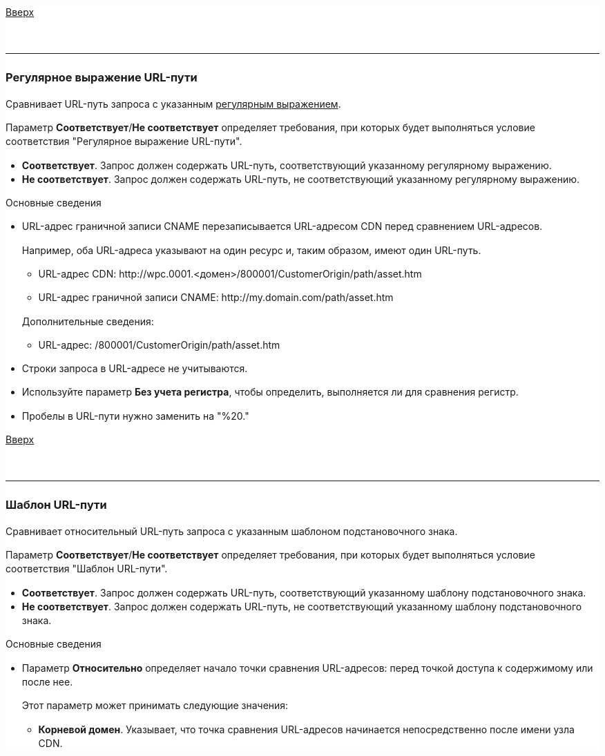 [Вверх](#match-conditions-for-the-azure-cdn-rules-engine)

</br>

---
### <a name="url-path-regex"></a>Регулярное выражение URL-пути
Сравнивает URL-путь запроса с указанным [регулярным выражением](cdn-rules-engine-reference.md#regular-expressions).

Параметр **Соответствует**/**Не соответствует** определяет требования, при которых будет выполняться условие соответствия "Регулярное выражение URL-пути".
- **Соответствует**. Запрос должен содержать URL-путь, соответствующий указанному регулярному выражению.
- **Не соответствует**. Запрос должен содержать URL-путь, не соответствующий указанному регулярному выражению.

Основные сведения
- URL-адрес граничной записи CNAME перезаписывается URL-адресом CDN перед сравнением URL-адресов. 
 
    Например, оба URL-адреса указывают на один ресурс и, таким образом, имеют один URL-путь.

     - URL-адрес CDN: http:\//wpc.0001.&lt;домен&gt;/800001/CustomerOrigin/path/asset.htm

     - URL-адрес граничной записи CNAME: http:\//my.domain.com/path/asset.htm
    
    Дополнительные сведения:
    
     - URL-адрес: /800001/CustomerOrigin/path/asset.htm

- Строки запроса в URL-адресе не учитываются.
    
- Используйте параметр **Без учета регистра**, чтобы определить, выполняется ли для сравнения регистр.
    
- Пробелы в URL-пути нужно заменить на "%20."

[Вверх](#match-conditions-for-the-azure-cdn-rules-engine)

</br>

---
### <a name="url-path-wildcard"></a>Шаблон URL-пути
Сравнивает относительный URL-путь запроса с указанным шаблоном подстановочного знака.

Параметр **Соответствует**/**Не соответствует** определяет требования, при которых будет выполняться условие соответствия "Шаблон URL-пути".
- **Соответствует**. Запрос должен содержать URL-путь, соответствующий указанному шаблону подстановочного знака.
- **Не соответствует**. Запрос должен содержать URL-путь, не соответствующий указанному шаблону подстановочного знака.

Основные сведения
- Параметр **Относительно** определяет начало точки сравнения URL-адресов: перед точкой доступа к содержимому или после нее.

   Этот параметр может принимать следующие значения:
     - **Корневой домен**. Указывает, что точка сравнения URL-адресов начинается непосредственно после имени узла CDN.
